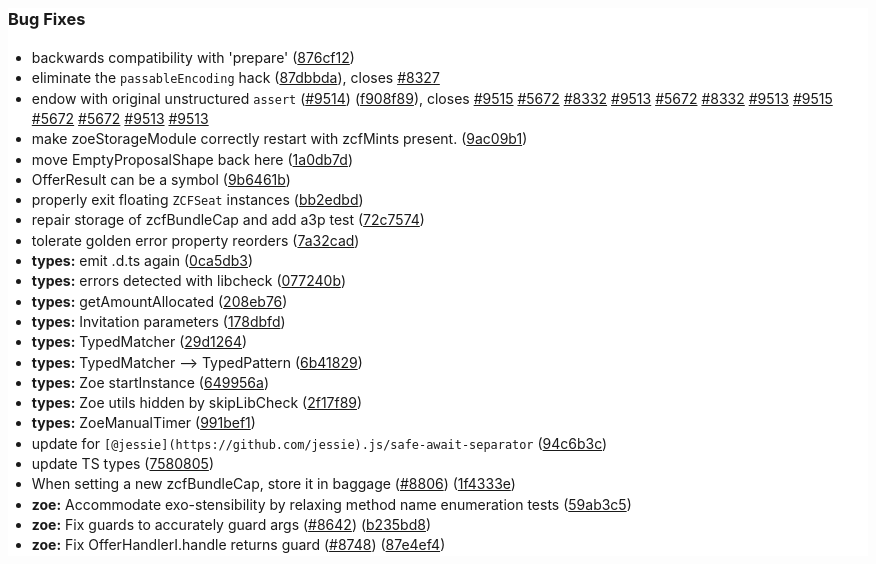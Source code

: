 

### Bug Fixes

* backwards compatibility with 'prepare' ([876cf12](https://github.com/Agoric/agoric-sdk/commit/876cf12dfa77722cafe7a0c775ee2117ab1c9a8b))
* eliminate the `passableEncoding` hack ([87dbbda](https://github.com/Agoric/agoric-sdk/commit/87dbbda8484c6fe3fe542eb847647fd1540c11e6)), closes [#8327](https://github.com/Agoric/agoric-sdk/issues/8327)
* endow with original unstructured `assert` ([#9514](https://github.com/Agoric/agoric-sdk/issues/9514)) ([f908f89](https://github.com/Agoric/agoric-sdk/commit/f908f89186162df83b540f6aeb1f4c665c3a56b4)), closes [#9515](https://github.com/Agoric/agoric-sdk/issues/9515) [#5672](https://github.com/Agoric/agoric-sdk/issues/5672) [#8332](https://github.com/Agoric/agoric-sdk/issues/8332) [#9513](https://github.com/Agoric/agoric-sdk/issues/9513) [#5672](https://github.com/Agoric/agoric-sdk/issues/5672) [#8332](https://github.com/Agoric/agoric-sdk/issues/8332) [#9513](https://github.com/Agoric/agoric-sdk/issues/9513) [#9515](https://github.com/Agoric/agoric-sdk/issues/9515) [#5672](https://github.com/Agoric/agoric-sdk/issues/5672) [#5672](https://github.com/Agoric/agoric-sdk/issues/5672) [#9513](https://github.com/Agoric/agoric-sdk/issues/9513) [#9513](https://github.com/Agoric/agoric-sdk/issues/9513)
* make zoeStorageModule correctly restart with zcfMints present. ([9ac09b1](https://github.com/Agoric/agoric-sdk/commit/9ac09b1291a62f519d0c8b43849698b2ec19dd3b))
* move EmptyProposalShape back here ([1a0db7d](https://github.com/Agoric/agoric-sdk/commit/1a0db7d6f301a088bbe33267136c5716bd968dd8))
* OfferResult can be a symbol ([9b6461b](https://github.com/Agoric/agoric-sdk/commit/9b6461be2e23d5ae9912d3bee63279b914205ca5))
* properly exit floating `ZCFSeat` instances ([bb2edbd](https://github.com/Agoric/agoric-sdk/commit/bb2edbd3d6fb256f05bc63acd58a5539efabbecf))
* repair storage of zcfBundleCap and add a3p test ([72c7574](https://github.com/Agoric/agoric-sdk/commit/72c75740aff920ffb53231441d0f00a8747400f1))
* tolerate golden error property reorders ([7a32cad](https://github.com/Agoric/agoric-sdk/commit/7a32cad9409c89f0318a88e306473dc51387e17a))
* **types:** emit .d.ts again ([0ca5db3](https://github.com/Agoric/agoric-sdk/commit/0ca5db30c0567867fd634279c2c0b50b5101b0d4))
* **types:** errors detected with libcheck ([077240b](https://github.com/Agoric/agoric-sdk/commit/077240b3f205151b97afc61a4615cf3a83d6f9a3))
* **types:** getAmountAllocated ([208eb76](https://github.com/Agoric/agoric-sdk/commit/208eb7656a2f1a02521b119c826bce2ec47e332c))
* **types:** Invitation parameters ([178dbfd](https://github.com/Agoric/agoric-sdk/commit/178dbfd4838f7cdadba02f2963fd1e90aad310f3))
* **types:** TypedMatcher ([29d1264](https://github.com/Agoric/agoric-sdk/commit/29d126402678f1f6c1075f36fa578633b4b778d2))
* **types:** TypedMatcher --> TypedPattern ([6b41829](https://github.com/Agoric/agoric-sdk/commit/6b4182963cbc87b6eb22b77833e420fa35bb2da6))
* **types:** Zoe startInstance ([649956a](https://github.com/Agoric/agoric-sdk/commit/649956afec6dedd4285c6e27260d657445e09057))
* **types:** Zoe utils hidden by skipLibCheck ([2f17f89](https://github.com/Agoric/agoric-sdk/commit/2f17f8917c9084930968303c0b832d56bbf8333a))
* **types:** ZoeManualTimer ([991bef1](https://github.com/Agoric/agoric-sdk/commit/991bef12cdcc01d318573b6e50b9eac3b1ae9fd9))
* update for `[@jessie](https://github.com/jessie).js/safe-await-separator` ([94c6b3c](https://github.com/Agoric/agoric-sdk/commit/94c6b3c83a5326594f1e2886ae01d6a703a7a68f))
* update TS types ([7580805](https://github.com/Agoric/agoric-sdk/commit/75808055afc129c81b7978fb83c33cfed7a4ecbd))
* When setting a new zcfBundleCap, store it in baggage ([#8806](https://github.com/Agoric/agoric-sdk/issues/8806)) ([1f4333e](https://github.com/Agoric/agoric-sdk/commit/1f4333e2e31d7d01a746808599a174c0f914d9a0))
* **zoe:** Accommodate exo-stensibility by relaxing method name enumeration tests ([59ab3c5](https://github.com/Agoric/agoric-sdk/commit/59ab3c556c5d423cbc7c3a9be8a67d1e5b51ebf4))
* **zoe:** Fix guards to accurately guard args ([#8642](https://github.com/Agoric/agoric-sdk/issues/8642)) ([b235bd8](https://github.com/Agoric/agoric-sdk/commit/b235bd8a53a4ac501040d9f3cb2b810d150a12e8))
* **zoe:** Fix OfferHandlerI.handle returns guard ([#8748](https://github.com/Agoric/agoric-sdk/issues/8748)) ([87e4ef4](https://github.com/Agoric/agoric-sdk/commit/87e4ef498bd57ac1577e46ecdcc3bb96c0a98c88))